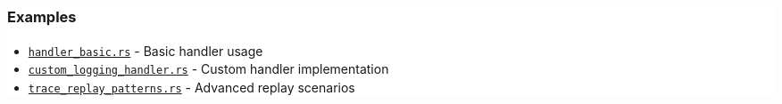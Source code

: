 ### Examples

- [`handler_basic.rs`](../../../examples/handler_basic.rs) - Basic handler usage
- [`custom_logging_handler.rs`](../../../examples/custom_logging_handler.rs) - Custom handler implementation
- [`trace_replay_patterns.rs`](../../../examples/trace_replay_patterns.rs) - Advanced replay scenarios
